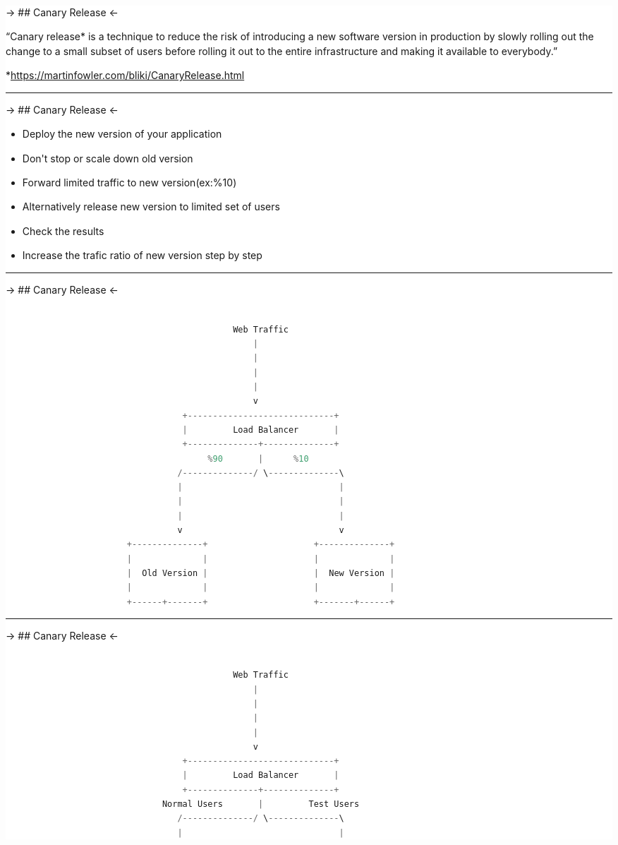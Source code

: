 -> ## Canary Release <-

“Canary release* is a technique to reduce the risk of introducing a new software version in
production by slowly rolling out the change to a small subset of users before rolling it out to
the entire infrastructure and making it available to everybody.”

*https://martinfowler.com/bliki/CanaryRelease.html

---

-> ## Canary Release <-

* Deploy the new version of your application

* Don't stop or scale down old version

* Forward limited traffic to new version(ex:%10)

* Alternatively release new version to limited set of users

* Check the results

* Increase the trafic ratio of new version step by step

---
-> ## Canary Release <-

```java

                                             Web Traffic
                                                 |
                                                 |
                                                 |
                                                 |
                                                 v
                                   +-----------------------------+
                                   |         Load Balancer       |
                                   +--------------+--------------+
                                        %90       |      %10
                                  /--------------/ \--------------\
                                  |                               |
                                  |                               |
                                  |                               |
                                  v                               v
                        +--------------+                     +--------------+
                        |              |                     |              |
                        |  Old Version |                     |  New Version |
                        |              |                     |              |
                        +------+-------+                     +-------+------+


```

---
-> ## Canary Release <-

```java

                                             Web Traffic
                                                 |
                                                 |
                                                 |
                                                 |
                                                 v
                                   +-----------------------------+
                                   |         Load Balancer       |
                                   +--------------+--------------+
                               Normal Users       |         Test Users
                                  /--------------/ \--------------\
                                  |                               |
```